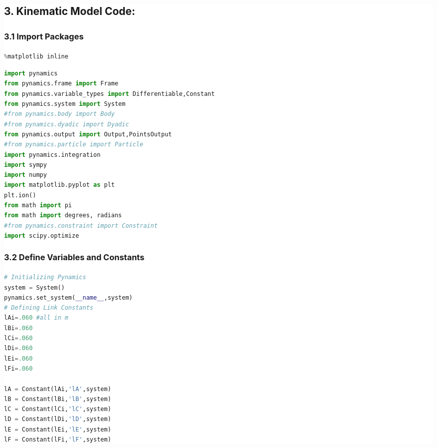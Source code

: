 ## 3. Kinematic Model Code:

### 3.1 Import Packages


```python
%matplotlib inline
```


```python
import pynamics
from pynamics.frame import Frame
from pynamics.variable_types import Differentiable,Constant
from pynamics.system import System
#from pynamics.body import Body
#from pynamics.dyadic import Dyadic
from pynamics.output import Output,PointsOutput
#from pynamics.particle import Particle
import pynamics.integration
import sympy
import numpy
import matplotlib.pyplot as plt
plt.ion()
from math import pi
from math import degrees, radians
#from pynamics.constraint import Constraint
import scipy.optimize
```

### 3.2 Define Variables and Constants


```python
# Initializing Pynamics
system = System()
pynamics.set_system(__name__,system)
# Defining Link Constants
lAi=.060 #all in m
lBi=.060
lCi=.060
lDi=.060
lEi=.060
lFi=.060

lA = Constant(lAi,'lA',system)
lB = Constant(lBi,'lB',system)
lC = Constant(lCi,'lC',system)
lD = Constant(lDi,'lD',system)
lE = Constant(lEi,'lE',system)
lF = Constant(lFi,'lF',system)
```

